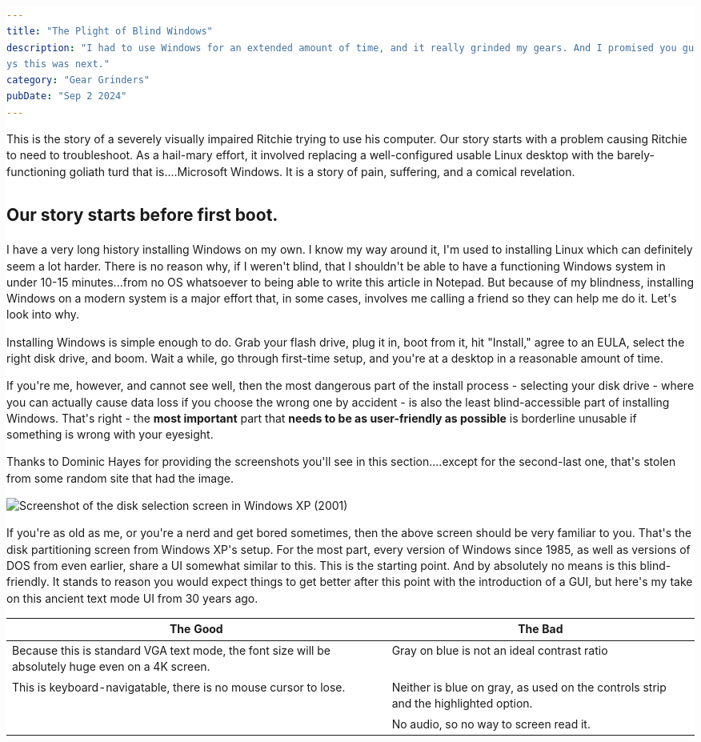 ```yaml
---
title: "The Plight of Blind Windows"
description: "I had to use Windows for an extended amount of time, and it really grinded my gears. And I promised you guys this was next."
category: "Gear Grinders"
pubDate: "Sep 2 2024"
---
```


This is the story of a severely visually impaired Ritchie trying to use his computer. Our story starts with a problem causing Ritchie to need to troubleshoot. As a hail-mary effort, it involved replacing a well-configured usable Linux desktop with the barely-functioning goliath turd that is....Microsoft Windows. It is a story of pain, suffering, and a comical revelation.

## Our story starts before first boot.
I have a very long history installing Windows on my own. I know my way around it, I'm used to installing Linux which can definitely seem a lot harder. There is no reason why, if I weren't blind, that I shouldn't be able to have a functioning Windows system in under 10-15 minutes...from no OS whatsoever to being able to write this article in Notepad. But because of my blindness, installing Windows on a modern system is a major effort that, in some cases, involves me calling a friend so they can help me do it. Let's look into why.

Installing Windows is simple enough to do. Grab your flash drive, plug it in, boot from it, hit "Install," agree to an EULA, select the right disk drive, and boom. Wait a while, go through first-time setup, and you're at a desktop in a reasonable amount of time.

If you're me, however, and cannot see well, then the most dangerous part of the install process - selecting your disk drive - where you can actually cause data loss if you choose the wrong one by accident - is also the least blind-accessible part of installing Windows. That's right - the **most important** part that **needs to be as user-friendly as possible** is borderline unusable if something is wrong with your eyesight.

Thanks to Dominic Hayes for providing the screenshots you'll see in this section....except for the second-last one, that's stolen from some random site that had the image.

![Screenshot of the disk selection screen in Windows XP (2001)](https://cdn.acidiclight.dev/original/1X/bb0dbbdae4e8ba8e4421cdaa74e2104c1a1532f0.png)

If you're as old as me, or you're a nerd and get bored sometimes, then the above screen should be very familiar to you. That's the disk partitioning screen from Windows XP's setup. For the most part, every version of Windows since 1985, as well as versions of DOS from even earlier, share a UI somewhat similar to this. This is the starting point. And by absolutely no means is this blind-friendly. It stands to reason you would expect things to get better after this point with the introduction of a GUI, but here's my take on this ancient text mode UI from 30 years ago.

| The Good | The Bad |
|----------|---------|
| Because this is standard VGA text mode, the font size will be absolutely huge even on a 4K screen. | Gray on blue is not an ideal contrast ratio |
| This is keyboard-navigatable, there is no mouse cursor to lose. | Neither is blue on gray, as used on the controls strip and the highlighted option. |
| | No audio, so no way to screen read it. |
